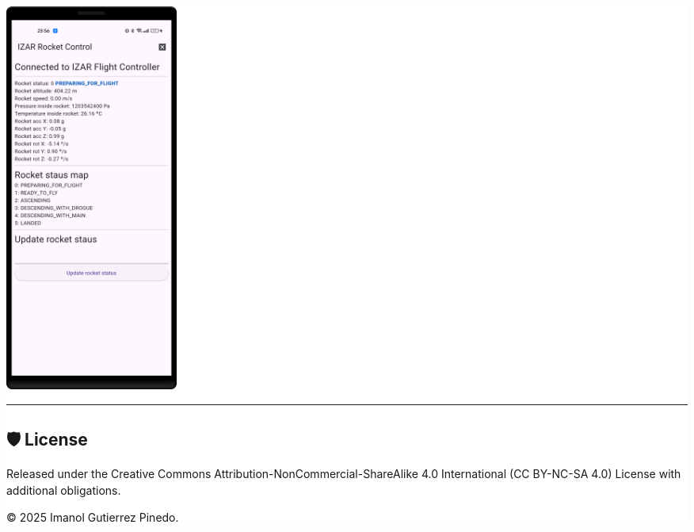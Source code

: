   <img src="assets/android-main.png" alt="macos main screen" width="25%" />
</p>

---

## 🛡️ License

Released under the Creative Commons Attribution-NonCommercial-ShareAlike 4.0 International (CC BY-NC-SA 4.0) License with additional obligations.

© 2025 Imanol Gutierrez Pinedo.